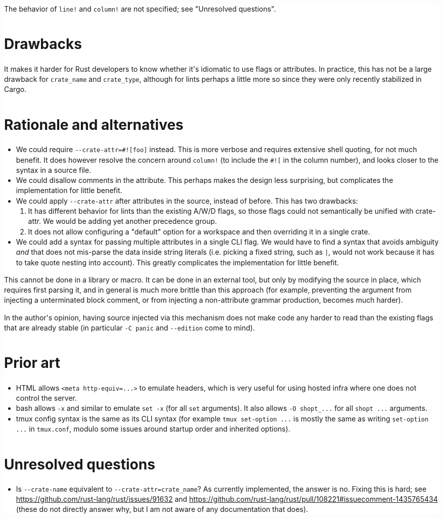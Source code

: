 The behavior of `line!` and `column!` are not specified; see "Unresolved questions".

[indoc]: https://docs.rs/indoc/latest/indoc/

# Drawbacks
[drawbacks]: #drawbacks

It makes it harder for Rust developers to know whether it's idiomatic to use flags or attributes.
In practice, this has not be a large drawback for `crate_name` and `crate_type`, although for lints perhaps a little more so since they were only recently stabilized in Cargo.

# Rationale and alternatives
[rationale-and-alternatives]: #rationale-and-alternatives

- We could require `--crate-attr=#![foo]` instead. This is more verbose and requires extensive shell quoting, for not much benefit. It does however resolve the concern around `column!` (to include the `#![` in the column number), and looks closer to the syntax in a source file.
- We could disallow comments in the attribute. This perhaps makes the design less surprising, but complicates the implementation for little benefit.
- We could apply `--crate-attr` after attributes in the source, instead of before. This has two drawbacks:
    1. It has different behavior for lints than the existing A/W/D flags, so those flags could not semantically be unified with crate-attr. We would be adding yet another precedence group.
    2. It does not allow configuring a "default" option for a workspace and then overriding it in a single crate.
- We could add a syntax for passing multiple attributes in a single CLI flag. We would have to find a syntax that avoids ambiguity *and* that does not mis-parse the data inside string literals (i.e. picking a fixed string, such as `|`, would not work because it has to take quote nesting into account). This greatly complicates the implementation for little benefit.

This cannot be done in a library or macro. It can be done in an external tool, but only by modifying the source in place, which requires first parsing it, and in general is much more brittle than this approach (for example, preventing the argument from injecting a unterminated block comment, or from injecting a non-attribute grammar production, becomes much harder).

In the author's opinion, having source injected via this mechanism does not make code any harder to read than the existing flags that are already stable (in particular `-C panic` and `--edition` come to mind).

# Prior art
[prior-art]: #prior-art

- HTML allows `<meta http-equiv=...>` to emulate headers, which is very useful for using hosted infra where one does not control the server.
- bash allows `-x` and similar to emulate `set -x` (for all `set` arguments). It also allows `-O shopt_...` for all `shopt ...` arguments.
- tmux config syntax is the same as its CLI syntax (for example `tmux set-option ...` is mostly the same as writing `set-option ...` in `tmux.conf`, modulo some issues around startup order and inherited options).

# Unresolved questions
[unresolved-questions]: #unresolved-questions

- Is `--crate-name` equivalent to `--crate-attr=crate_name`? As currently implemented, the answer is no. Fixing this is hard; see https://github.com/rust-lang/rust/issues/91632 and https://github.com/rust-lang/rust/pull/108221#issuecomment-1435765434 (these do not directly answer why, but I am not aware of any documentation that does).


[summary]: #summary
[motivation]: #motivation
[impl]: https://github.com/rust-lang/rust/pull/52355
[`register-tool`]: https://github.com/rust-lang/rust/issues/66079#issuecomment-1010266282
[doc-url]: https://doc.rust-lang.org/rustdoc/write-documentation/the-doc-attribute.html#at-the-crate-level
[`doc(html_no_source)`]: https://github.com/rust-lang/rust/issues/75497
[build-std]: https://github.com/rust-lang/rfcs/pull/3791#discussion_r1998684847
[guide-level-explanation]: #guide-level-explanation
[the unstable book]: https://doc.rust-lang.org/nightly/unstable-book/compiler-flags/crate-attr.html#crate-attr
[reference-level-explanation]: #reference-level-explanation
[shebang parsing]: https://doc.rust-lang.org/nightly/reference/input-format.html#shebang-removal
[`Attr`]: https://doc.rust-lang.org/nightly/reference/attributes.html
[future-possibilities]: #future-possibilities